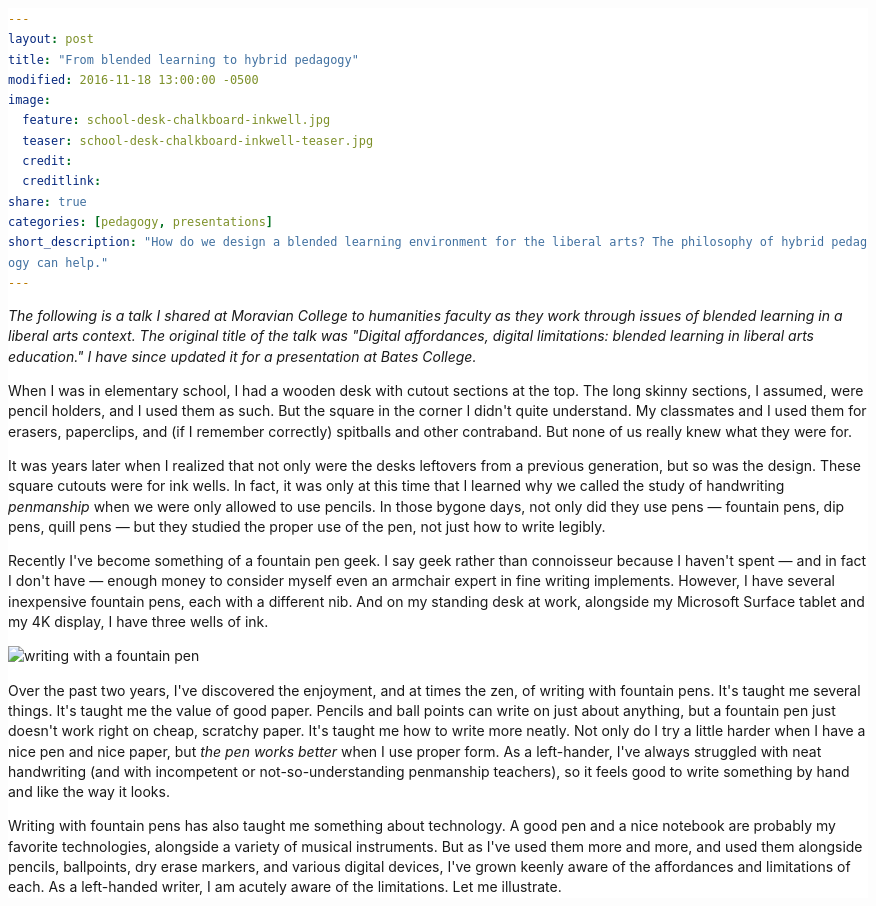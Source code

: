 ```yaml
---
layout: post
title: "From blended learning to hybrid pedagogy"
modified: 2016-11-18 13:00:00 -0500
image:
  feature: school-desk-chalkboard-inkwell.jpg
  teaser: school-desk-chalkboard-inkwell-teaser.jpg
  credit:
  creditlink:
share: true
categories: [pedagogy, presentations]
short_description: "How do we design a blended learning environment for the liberal arts? The philosophy of hybrid pedagogy can help."
---
```


*The following is a talk I shared at Moravian College to humanities faculty as they work through issues of blended learning in a liberal arts context. The original title of the talk was "Digital affordances, digital limitations: blended learning in liberal arts education." I have since updated it for a presentation at Bates College.*

When I was in elementary school, I had a wooden desk with cutout sections at the top. The long skinny sections, I assumed, were pencil holders, and I used them as such. But the square in the corner I didn't quite understand. My classmates and I used them for erasers, paperclips, and (if I remember correctly) spitballs and other contraband. But none of us really knew what they were for.

It was years later when I realized that not only were the desks leftovers from a previous generation, but so was the design. These square cutouts were for ink wells. In fact, it was only at this time that I learned why we called the study of handwriting *penmanship* when we were only allowed to use pencils. In those bygone days, not only did they use pens ― fountain pens, dip pens, quill pens ― but they studied the proper use of the pen, not just how to write legibly.

Recently I've become something of a fountain pen geek. I say geek rather than connoisseur because I haven't spent ― and in fact I don't have ― enough money to consider myself even an armchair expert in fine writing implements. However, I have several inexpensive fountain pens, each with a different nib. And on my standing desk at work, alongside my Microsoft Surface tablet and my 4K display, I have three wells of ink.

<img src="/assets/images/dip-pen.jpg" alt="writing with a fountain pen" />

Over the past two years, I've discovered the enjoyment, and at times the zen, of writing with fountain pens. It's taught me several things. It's taught me the value of good paper. Pencils and ball points can write on just about anything, but a fountain pen just doesn't work right on cheap, scratchy paper. It's taught me how to write more neatly. Not only do I try a little harder when I have a nice pen and nice paper, but *the pen works better* when I use proper form. As a left-hander, I've always struggled with neat handwriting (and with incompetent or not-so-understanding penmanship teachers), so it feels good to write something by hand and like the way it looks.

Writing with fountain pens has also taught me something about technology. A good pen and a nice notebook are probably my favorite technologies, alongside a variety of musical instruments. But as I've used them more and more, and used them alongside pencils, ballpoints, dry erase markers, and various digital devices, I've grown keenly aware of the affordances and limitations of each. As a left-handed writer, I am acutely aware of the limitations. Let me illustrate.
